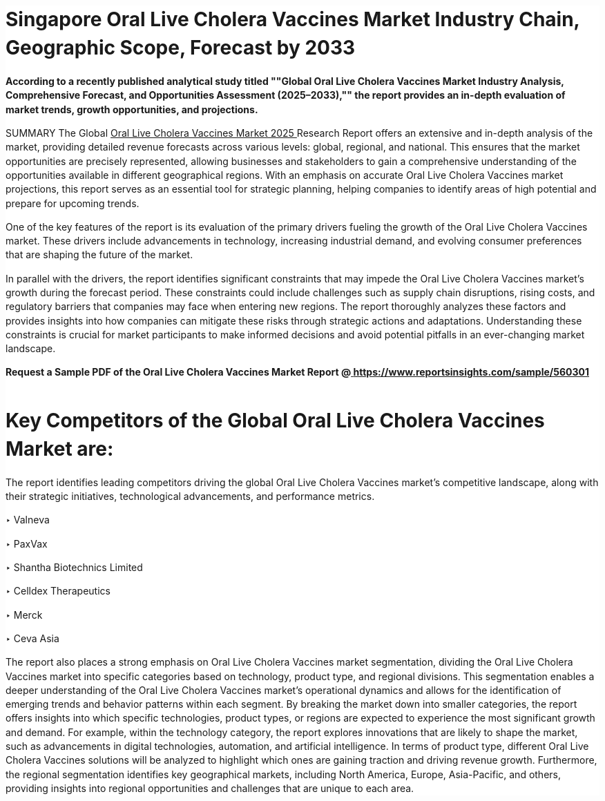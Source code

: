 # Singapore Oral Live Cholera Vaccines Market Industry Chain, Geographic Scope, Forecast by 2033

<strong>According to a recently published analytical study titled ""Global Oral Live Cholera Vaccines Market Industry Analysis, Comprehensive Forecast, and Opportunities Assessment (2025–2033),"" the report provides an in-depth evaluation of market trends, growth opportunities, and projections.</strong>

SUMMARY The Global <a href=https://www.reportsinsights.com/sample/560301>Oral Live Cholera Vaccines Market 2025 </a> Research Report offers an extensive and in-depth analysis of the market, providing detailed revenue forecasts across various levels: global, regional, and national. This ensures that the market opportunities are precisely represented, allowing businesses and stakeholders to gain a comprehensive understanding of the opportunities available in different geographical regions. With an emphasis on accurate Oral Live Cholera Vaccines market projections, this report serves as an essential tool for strategic planning, helping companies to identify areas of high potential and prepare for upcoming trends.

One of the key features of the report is its evaluation of the primary drivers fueling the growth of the Oral Live Cholera Vaccines market. These drivers include advancements in technology, increasing industrial demand, and evolving consumer preferences that are shaping the future of the market. 

In parallel with the drivers, the report identifies significant constraints that may impede the Oral Live Cholera Vaccines market’s growth during the forecast period. These constraints could include challenges such as supply chain disruptions, rising costs, and regulatory barriers that companies may face when entering new regions. The report thoroughly analyzes these factors and provides insights into how companies can mitigate these risks through strategic actions and adaptations. Understanding these constraints is crucial for market participants to make informed decisions and avoid potential pitfalls in an ever-changing market landscape.

<strong>Request a Sample PDF of the Oral Live Cholera Vaccines Market Report </strong><strong>@<a href=https://www.reportsinsights.com/sample/560301> https://www.reportsinsights.com/sample/560301</a></strong></font>

# <strong>Key Competitors of the Global Oral Live Cholera Vaccines Market are:</strong>

The report identifies leading competitors driving the global Oral Live Cholera Vaccines market’s competitive landscape, along with their strategic initiatives, technological advancements, and performance metrics.

‣ Valneva

‣ PaxVax

‣ Shantha Biotechnics Limited

‣ Celldex Therapeutics

‣ Merck

‣ Ceva Asia

The report also places a strong emphasis on Oral Live Cholera Vaccines market segmentation, dividing the Oral Live Cholera Vaccines market into specific categories based on technology, product type, and regional divisions. This segmentation enables a deeper understanding of the Oral Live Cholera Vaccines market’s operational dynamics and allows for the identification of emerging trends and behavior patterns within each segment. By breaking the market down into smaller categories, the report offers insights into which specific technologies, product types, or regions are expected to experience the most significant growth and demand. For example, within the technology category, the report explores innovations that are likely to shape the market, such as advancements in digital technologies, automation, and artificial intelligence. In terms of product type, different Oral Live Cholera Vaccines solutions will be analyzed to highlight which ones are gaining traction and driving revenue growth. Furthermore, the regional segmentation identifies key geographical markets, including North America, Europe, Asia-Pacific, and others, providing insights into regional opportunities and challenges that are unique to each area.
